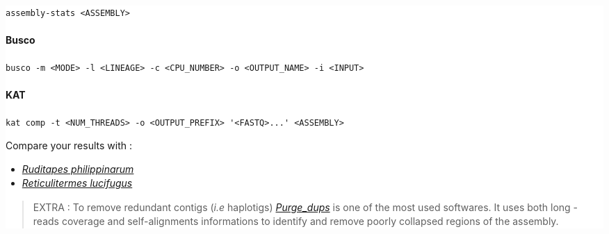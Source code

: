     assembly-stats <ASSEMBLY>

#### Busco

    busco -m <MODE> -l <LINEAGE> -c <CPU_NUMBER> -o <OUTPUT_NAME> -i <INPUT>

#### KAT

    kat comp -t <NUM_THREADS> -o <OUTPUT_PREFIX> '<FASTQ>...' <ASSEMBLY>

Compare your results with :  
- *[Ruditapes
philippinarum](https://raw.githubusercontent.com/jacopoM28/CompOmics_Tutorship/main/2023/4_GenomeAssembly/Figures/R.philippinarum_KmerSpectra.png)*
- *[Reticulitermes
lucifugus](https://raw.githubusercontent.com/jacopoM28/CompOmics_Tutorship/main/2023/4_GenomeAssembly/Figures/R_lucifugus-main.mx.spectra-cn.png)*

> EXTRA : To remove redundant contigs (*i.e* haplotigs)
> *[Purge\_dups](https://github.com/dfguan/purge_dups)* is one of the
> most used softwares. It uses both long - reads coverage and self-alignments 
> informations to identify and remove poorly collapsed regions
> of the assembly.
